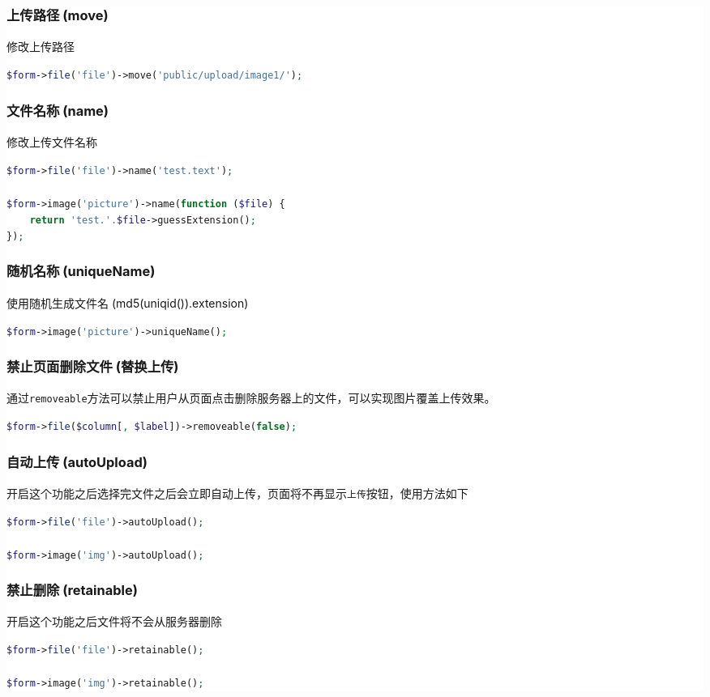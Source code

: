 <a name="move"></a>
### 上传路径 (move)
修改上传路径
```php
$form->file('file')->move('public/upload/image1/');
```

<a name="name"></a>
### 文件名称 (name)
修改上传文件名称
```php
$form->file('file')->name('test.text');

$form->image('picture')->name(function ($file) {
    return 'test.'.$file->guessExtension();
});
```

<a name="uniqueName"></a>
### 随机名称 (uniqueName)
使用随机生成文件名 (md5(uniqid()).extension)
```php
$form->image('picture')->uniqueName();
```

<a name="removeable"></a>
### 禁止页面删除文件 (替换上传)

通过`removeable`方法可以禁止用户从页面点击删除服务器上的文件，可以实现图片覆盖上传效果。


```php
$form->file($column[, $label])->removeable(false);
```


<a name="autoUpload"></a>
### 自动上传 (autoUpload)

开启这个功能之后选择完文件之后会立即自动上传，页面将不再显示`上传`按钮，使用方法如下

```php
$form->file('file')->autoUpload();

$form->image('img')->autoUpload();
```

<a name="retainable"></a>
### 禁止删除 (retainable)

开启这个功能之后文件将不会从服务器删除

```php
$form->file('file')->retainable();

$form->image('img')->retainable();
```
